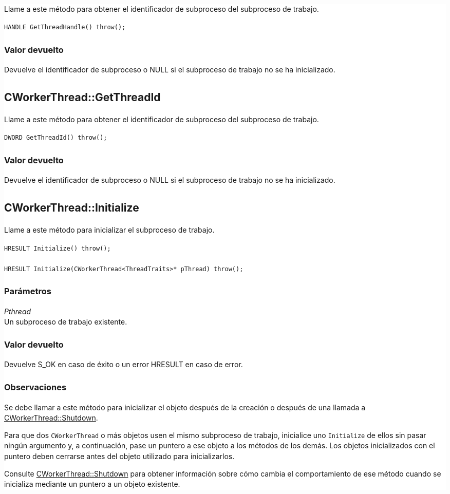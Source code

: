 Llame a este método para obtener el identificador de subproceso del subproceso de trabajo.

```
HANDLE GetThreadHandle() throw();
```

### <a name="return-value"></a>Valor devuelto

Devuelve el identificador de subproceso o NULL si el subproceso de trabajo no se ha inicializado.

## <a name="cworkerthreadgetthreadid"></a><a name="getthreadid"></a>CWorkerThread::GetThreadId

Llame a este método para obtener el identificador de subproceso del subproceso de trabajo.

```
DWORD GetThreadId() throw();
```

### <a name="return-value"></a>Valor devuelto

Devuelve el identificador de subproceso o NULL si el subproceso de trabajo no se ha inicializado.

## <a name="cworkerthreadinitialize"></a><a name="initialize"></a>CWorkerThread::Initialize

Llame a este método para inicializar el subproceso de trabajo.

```
HRESULT Initialize() throw();

HRESULT Initialize(CWorkerThread<ThreadTraits>* pThread) throw();
```

### <a name="parameters"></a>Parámetros

*Pthread*<br/>
Un subproceso de trabajo existente.

### <a name="return-value"></a>Valor devuelto

Devuelve S_OK en caso de éxito o un error HRESULT en caso de error.

### <a name="remarks"></a>Observaciones

Se debe llamar a este método para inicializar el objeto después de la creación o después de una llamada a [CWorkerThread::Shutdown](#shutdown).

Para que dos `CWorkerThread` o más objetos usen el mismo subproceso de trabajo, inicialice uno `Initialize` de ellos sin pasar ningún argumento y, a continuación, pase un puntero a ese objeto a los métodos de los demás. Los objetos inicializados con el puntero deben cerrarse antes del objeto utilizado para inicializarlos.

Consulte [CWorkerThread::Shutdown](#shutdown) para obtener información sobre cómo cambia el comportamiento de ese método cuando se inicializa mediante un puntero a un objeto existente.
